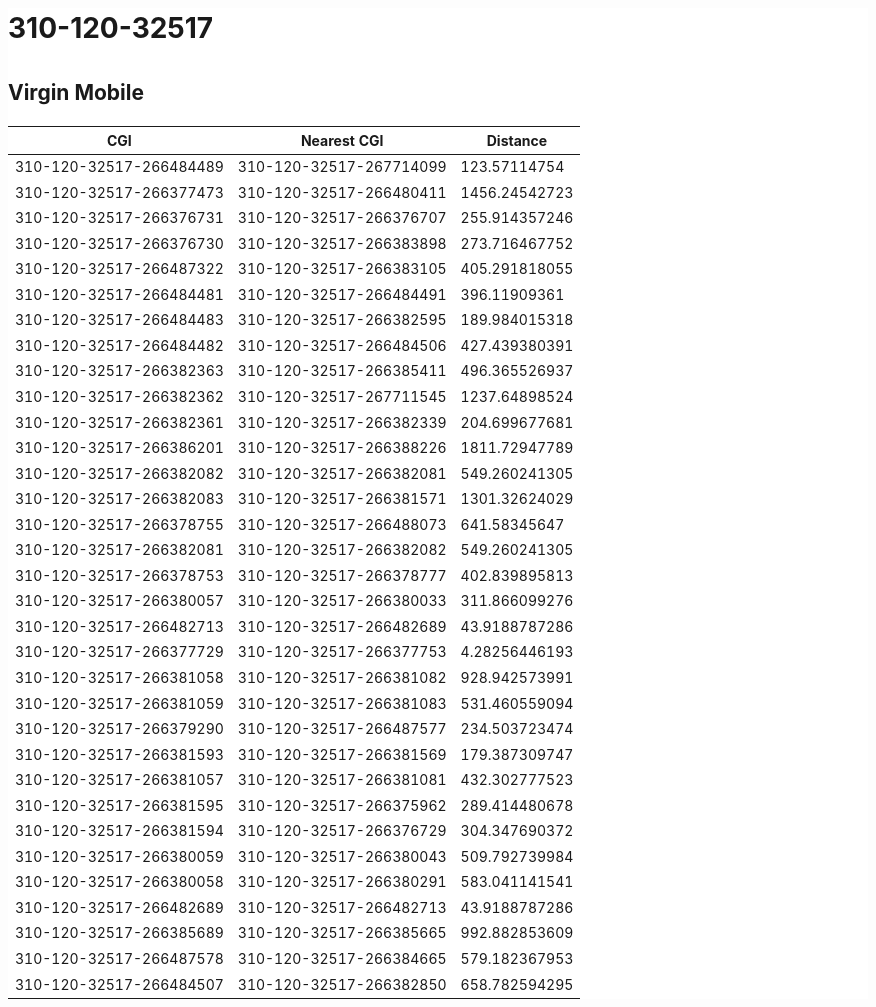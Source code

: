 # 310-120-32517
## Virgin Mobile


| CGI | Nearest CGI | Distance |
|-----|-------------|----------|
| 310-120-32517-266484489 | 310-120-32517-267714099 | 123.57114754 |
| 310-120-32517-266377473 | 310-120-32517-266480411 | 1456.24542723 |
| 310-120-32517-266376731 | 310-120-32517-266376707 | 255.914357246 |
| 310-120-32517-266376730 | 310-120-32517-266383898 | 273.716467752 |
| 310-120-32517-266487322 | 310-120-32517-266383105 | 405.291818055 |
| 310-120-32517-266484481 | 310-120-32517-266484491 | 396.11909361 |
| 310-120-32517-266484483 | 310-120-32517-266382595 | 189.984015318 |
| 310-120-32517-266484482 | 310-120-32517-266484506 | 427.439380391 |
| 310-120-32517-266382363 | 310-120-32517-266385411 | 496.365526937 |
| 310-120-32517-266382362 | 310-120-32517-267711545 | 1237.64898524 |
| 310-120-32517-266382361 | 310-120-32517-266382339 | 204.699677681 |
| 310-120-32517-266386201 | 310-120-32517-266388226 | 1811.72947789 |
| 310-120-32517-266382082 | 310-120-32517-266382081 | 549.260241305 |
| 310-120-32517-266382083 | 310-120-32517-266381571 | 1301.32624029 |
| 310-120-32517-266378755 | 310-120-32517-266488073 | 641.58345647 |
| 310-120-32517-266382081 | 310-120-32517-266382082 | 549.260241305 |
| 310-120-32517-266378753 | 310-120-32517-266378777 | 402.839895813 |
| 310-120-32517-266380057 | 310-120-32517-266380033 | 311.866099276 |
| 310-120-32517-266482713 | 310-120-32517-266482689 | 43.9188787286 |
| 310-120-32517-266377729 | 310-120-32517-266377753 | 4.28256446193 |
| 310-120-32517-266381058 | 310-120-32517-266381082 | 928.942573991 |
| 310-120-32517-266381059 | 310-120-32517-266381083 | 531.460559094 |
| 310-120-32517-266379290 | 310-120-32517-266487577 | 234.503723474 |
| 310-120-32517-266381593 | 310-120-32517-266381569 | 179.387309747 |
| 310-120-32517-266381057 | 310-120-32517-266381081 | 432.302777523 |
| 310-120-32517-266381595 | 310-120-32517-266375962 | 289.414480678 |
| 310-120-32517-266381594 | 310-120-32517-266376729 | 304.347690372 |
| 310-120-32517-266380059 | 310-120-32517-266380043 | 509.792739984 |
| 310-120-32517-266380058 | 310-120-32517-266380291 | 583.041141541 |
| 310-120-32517-266482689 | 310-120-32517-266482713 | 43.9188787286 |
| 310-120-32517-266385689 | 310-120-32517-266385665 | 992.882853609 |
| 310-120-32517-266487578 | 310-120-32517-266384665 | 579.182367953 |
| 310-120-32517-266484507 | 310-120-32517-266382850 | 658.782594295 |